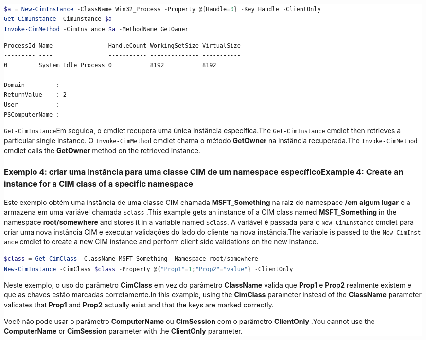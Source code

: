 ```powershell
$a = New-CimInstance -ClassName Win32_Process -Property @{Handle=0} -Key Handle -ClientOnly
Get-CimInstance -CimInstance $a
Invoke-CimMethod -CimInstance $a -MethodName GetOwner
```

```Output
ProcessId Name                HandleCount WorkingSetSize VirtualSize
--------- ----                ----------- -------------- -----------
0         System Idle Process 0           8192           8192

Domain         :
ReturnValue    : 2
User           :
PSComputerName :
```

<span data-ttu-id="e4a34-127">`Get-CimInstance`Em seguida, o cmdlet recupera uma única instância específica.</span><span class="sxs-lookup"><span data-stu-id="e4a34-127">The `Get-CimInstance` cmdlet then retrieves a particular single instance.</span></span> <span data-ttu-id="e4a34-128">O `Invoke-CimMethod` cmdlet chama o método **GetOwner** na instância recuperada.</span><span class="sxs-lookup"><span data-stu-id="e4a34-128">The `Invoke-CimMethod` cmdlet calls the **GetOwner** method on the retrieved instance.</span></span>

### <span data-ttu-id="e4a34-129">Exemplo 4: criar uma instância para uma classe CIM de um namespace específico</span><span class="sxs-lookup"><span data-stu-id="e4a34-129">Example 4: Create an instance for a CIM class of a specific namespace</span></span>

<span data-ttu-id="e4a34-130">Este exemplo obtém uma instância de uma classe CIM chamada **MSFT_Something** na raiz do namespace **/em algum lugar** e a armazena em uma variável chamada `$class` .</span><span class="sxs-lookup"><span data-stu-id="e4a34-130">This example gets an instance of a CIM class named **MSFT_Something** in the namespace **root/somewhere** and stores it in a variable named `$class`.</span></span> <span data-ttu-id="e4a34-131">A variável é passada para o `New-CimInstance` cmdlet para criar uma nova instância CIM e executar validações do lado do cliente na nova instância.</span><span class="sxs-lookup"><span data-stu-id="e4a34-131">The variable is passed to the `New-CimInstance` cmdlet to create a new CIM instance and perform client side validations on the new instance.</span></span>

```powershell
$class = Get-CimClass -ClassName MSFT_Something -Namespace root/somewhere
New-CimInstance -CimClass $class -Property @{"Prop1"=1;"Prop2"="value"} -ClientOnly
```

<span data-ttu-id="e4a34-132">Neste exemplo, o uso do parâmetro **CimClass** em vez do parâmetro **ClassName** valida que **Prop1** e **Prop2** realmente existem e que as chaves estão marcadas corretamente.</span><span class="sxs-lookup"><span data-stu-id="e4a34-132">In this example, using the **CimClass** parameter instead of the **ClassName** parameter validates that **Prop1** and **Prop2** actually exist and that the keys are marked correctly.</span></span>

<span data-ttu-id="e4a34-133">Você não pode usar o parâmetro **ComputerName** ou **CimSession** com o parâmetro **ClientOnly** .</span><span class="sxs-lookup"><span data-stu-id="e4a34-133">You cannot use the **ComputerName** or **CimSession** parameter with the **ClientOnly** parameter.</span></span>
